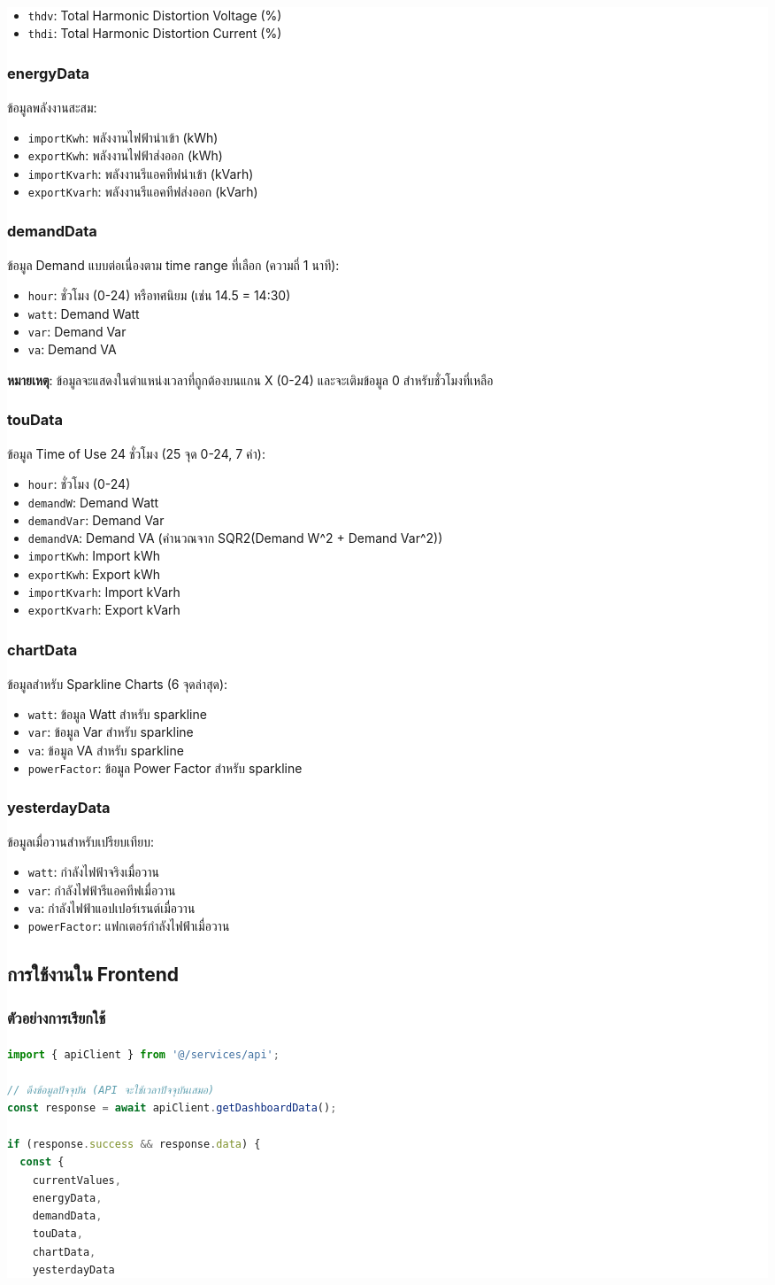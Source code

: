 - `thdv`: Total Harmonic Distortion Voltage (%)
- `thdi`: Total Harmonic Distortion Current (%)

### energyData
ข้อมูลพลังงานสะสม:
- `importKwh`: พลังงานไฟฟ้านำเข้า (kWh)
- `exportKwh`: พลังงานไฟฟ้าส่งออก (kWh)
- `importKvarh`: พลังงานรีแอคทีฟนำเข้า (kVarh)
- `exportKvarh`: พลังงานรีแอคทีฟส่งออก (kVarh)

### demandData
ข้อมูล Demand แบบต่อเนื่องตาม time range ที่เลือก (ความถี่ 1 นาที):
- `hour`: ชั่วโมง (0-24) หรือทศนิยม (เช่น 14.5 = 14:30)
- `watt`: Demand Watt
- `var`: Demand Var
- `va`: Demand VA

**หมายเหตุ**: ข้อมูลจะแสดงในตำแหน่งเวลาที่ถูกต้องบนแกน X (0-24) และจะเติมข้อมูล 0 สำหรับชั่วโมงที่เหลือ

### touData
ข้อมูล Time of Use 24 ชั่วโมง (25 จุด 0-24, 7 ค่า):
- `hour`: ชั่วโมง (0-24)
- `demandW`: Demand Watt
- `demandVar`: Demand Var
- `demandVA`: Demand VA (คำนวณจาก SQR2(Demand W^2 + Demand Var^2))
- `importKwh`: Import kWh
- `exportKwh`: Export kWh
- `importKvarh`: Import kVarh
- `exportKvarh`: Export kVarh

### chartData
ข้อมูลสำหรับ Sparkline Charts (6 จุดล่าสุด):
- `watt`: ข้อมูล Watt สำหรับ sparkline
- `var`: ข้อมูล Var สำหรับ sparkline
- `va`: ข้อมูล VA สำหรับ sparkline
- `powerFactor`: ข้อมูล Power Factor สำหรับ sparkline

### yesterdayData
ข้อมูลเมื่อวานสำหรับเปรียบเทียบ:
- `watt`: กำลังไฟฟ้าจริงเมื่อวาน
- `var`: กำลังไฟฟ้ารีแอคทีฟเมื่อวาน
- `va`: กำลังไฟฟ้าแอปเปอร์เรนต์เมื่อวาน
- `powerFactor`: แฟกเตอร์กำลังไฟฟ้าเมื่อวาน

## การใช้งานใน Frontend

### ตัวอย่างการเรียกใช้
```typescript
import { apiClient } from '@/services/api';

// ดึงข้อมูลปัจจุบัน (API จะใช้เวลาปัจจุบันเสมอ)
const response = await apiClient.getDashboardData();

if (response.success && response.data) {
  const {
    currentValues,
    energyData,
    demandData,
    touData,
    chartData,
    yesterdayData
```